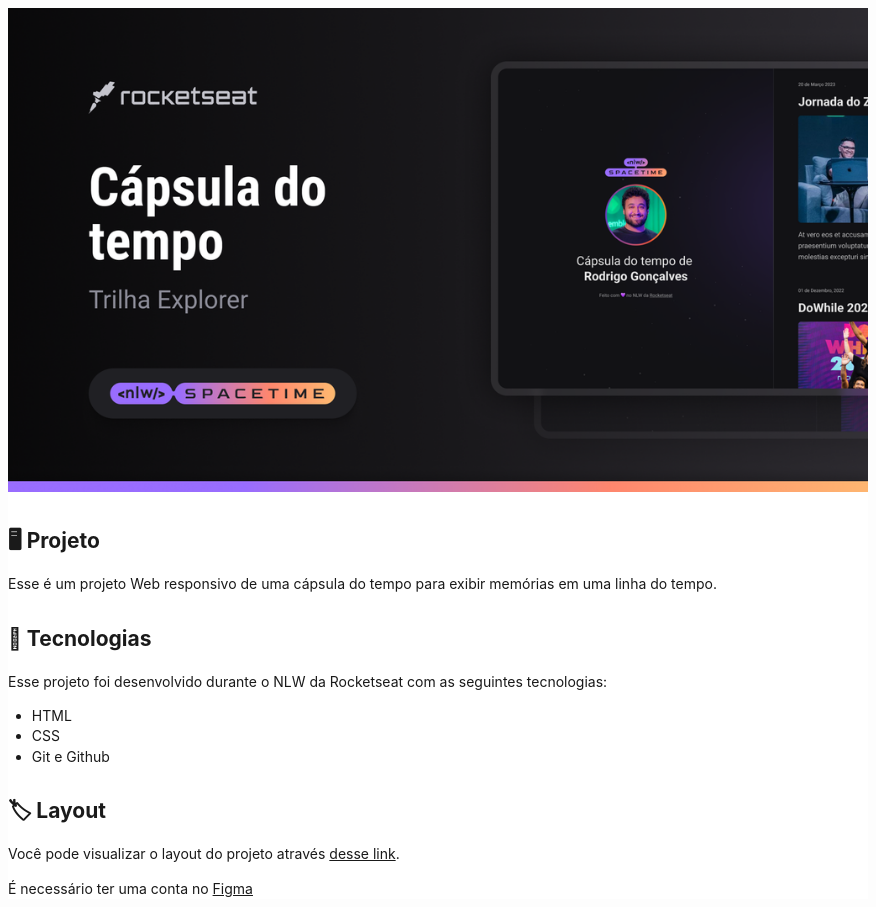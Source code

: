 <p align="center">
  <img src=".github/preview.png" alt="Demonstração do Projeto" width="100%" />
</p>

## 🖥️ Projeto 
Esse é um projeto Web responsivo de uma cápsula do tempo para exibir memórias em uma linha do tempo.

## 🚀 Tecnologias
Esse projeto foi desenvolvido durante o NLW da Rocketseat com as seguintes tecnologias:
- HTML
- CSS
- Git e Github

## 🏷️ Layout
Você pode visualizar o layout do projeto através [desse link](https://www.figma.com/file/l4ym3Lo0U5nyzZXSB15m2e/C%C3%A1psula-do-tempo-(Copy)?type=design&node-id=306%3A3&t=d0aVSGdL9PQZ7ni4-1).

É necessário ter uma conta no [Figma](https://www.figma.com)